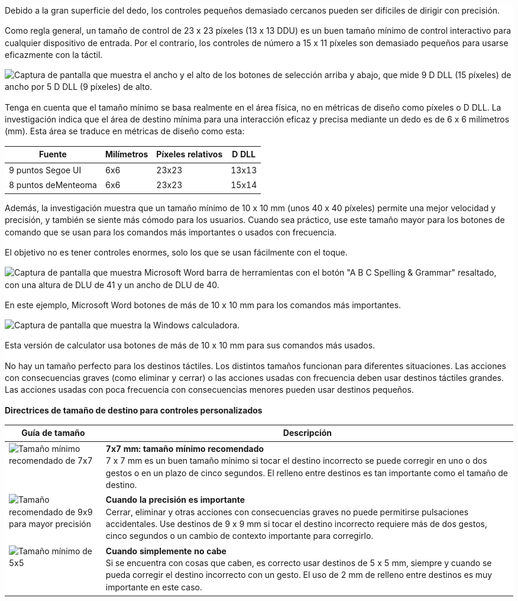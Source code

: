 Debido a la gran superficie del dedo, los controles pequeños demasiado cercanos pueden ser difíciles de dirigir con precisión.

Como regla general, un tamaño de control de 23 x 23 píxeles (13 x 13 DDU) es un buen tamaño mínimo de control interactivo para cualquier dispositivo de entrada. Por el contrario, los controles de número a 15 x 11 píxeles son demasiado pequeños para usarse eficazmente con la táctil.

![Captura de pantalla que muestra el ancho y el alto de los botones de selección arriba y abajo, que mide 9 D DLL (15 píxeles) de ancho por 5 D DLL (9 píxeles) de alto.](images/inter-touch-image14.png)

Tenga en cuenta que el tamaño mínimo se basa realmente en el área física, no en métricas de diseño como píxeles o D DLL. La investigación indica que el área de destino mínima para una interacción eficaz y precisa mediante un dedo es de 6 x 6 milímetros (mm). Esta área se traduce en métricas de diseño como esta:



| Fuente             | Milímetros | Píxeles relativos | D DLL  |
|------------------|-------------|-----------------|-------|
| 9 puntos Segoe UI | 6x6         | 23x23           | 13x13 |
| 8 puntos deMenteoma   | 6x6         | 23x23           | 15x14 |



 

Además, la investigación muestra que un tamaño mínimo de 10 x 10 mm (unos 40 x 40 píxeles) permite una mejor velocidad y precisión, y también se siente más cómodo para los usuarios. Cuando sea práctico, use este tamaño mayor para los botones de comando que se usan para los comandos más importantes o usados con frecuencia.

El objetivo no es tener controles enormes, solo los que se usan fácilmente con el toque.

![Captura de pantalla que muestra Microsoft Word barra de herramientas con el botón "A B C Spelling & Grammar" resaltado, con una altura de DLU de 41 y un ancho de DLU de 40.](images/inter-touch-image15.png)

En este ejemplo, Microsoft Word botones de más de 10 x 10 mm para los comandos más importantes.

![Captura de pantalla que muestra la Windows calculadora.](images/inter-touch-image16.png)

Esta versión de calculator usa botones de más de 10 x 10 mm para sus comandos más usados.

No hay un tamaño perfecto para los destinos táctiles. Los distintos tamaños funcionan para diferentes situaciones. Las acciones con consecuencias graves (como eliminar y cerrar) o las acciones usadas con frecuencia deben usar destinos táctiles grandes. Las acciones usadas con poca frecuencia con consecuencias menores pueden usar destinos pequeños.

**Directrices de tamaño de destino para controles personalizados**



| Guía de tamaño                                                                                 | Descripción                                                                                                                                                                                                                                                                                 |
|----------------------------------------------------------------------------------|----------------------------------------------------------------------------------------------------------------------------------------------------------------------------------------------------------------------------------------------------------------------------------|
| ![Tamaño mínimo recomendado de 7x7](images/inter_touch_image10.jpeg)<br/>      | **7x7 mm: tamaño mínimo recomendado**<br/> 7 x 7 mm es un buen tamaño mínimo si tocar el destino incorrecto se puede corregir en uno o dos gestos o en un plazo de cinco segundos. El relleno entre destinos es tan importante como el tamaño de destino.<br/>                               |
| ![Tamaño recomendado de 9x9 para mayor precisión](images/inter_touch_image11.jpeg)<br/> | **Cuando la precisión es importante**<br/> Cerrar, eliminar y otras acciones con consecuencias graves no puede permitirse pulsaciones accidentales. Use destinos de 9 x 9 mm si tocar el destino incorrecto requiere más de dos gestos, cinco segundos o un cambio de contexto importante para corregirlo.<br/>     |
| ![Tamaño mínimo de 5x5](images/inter_touch_image12.jpeg)<br/>                  | **Cuando simplemente no cabe**<br/> Si se encuentra con cosas que caben, es correcto usar destinos de 5 x 5 mm, siempre y cuando se pueda corregir el destino incorrecto con un gesto. El uso de 2 mm de relleno entre destinos es muy importante en este caso.<br/> |

